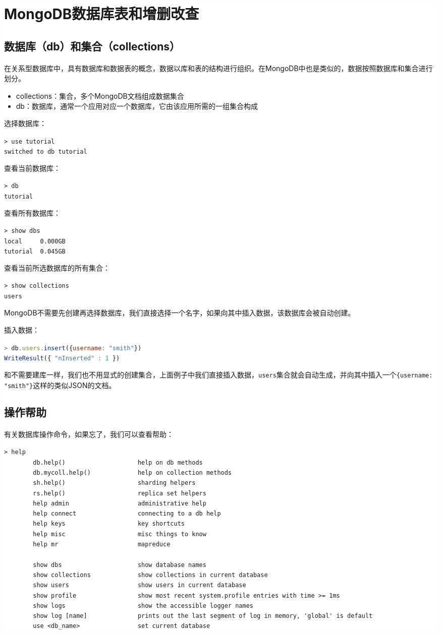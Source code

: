 # MongoDB数据库表和增删改查

## 数据库（db）和集合（collections）

在关系型数据库中，具有数据库和数据表的概念，数据以库和表的结构进行组织。在MongoDB中也是类似的，数据按照数据库和集合进行划分。

* collections：集合，多个MongoDB文档组成数据集合
* db：数据库，通常一个应用对应一个数据库，它由该应用所需的一组集合构成

选择数据库：
```
> use tutorial
switched to db tutorial
```

查看当前数据库：
```
> db
tutorial
```

查看所有数据库：
```
> show dbs
local     0.000GB
tutorial  0.045GB
```

查看当前所选数据库的所有集合：
```
> show collections
users
```

MongoDB不需要先创建再选择数据库，我们直接选择一个名字，如果向其中插入数据，该数据库会被自动创建。

插入数据：
```javascript
> db.users.insert({username: "smith"})
WriteResult({ "nInserted" : 1 })
```

和不需要建库一样，我们也不用显式的创建集合，上面例子中我们直接插入数据，`users`集合就会自动生成，并向其中插入一个`{username: "smith"}`这样的类似JSON的文档。

## 操作帮助

有关数据库操作命令，如果忘了，我们可以查看帮助：
```
> help
        db.help()                    help on db methods
        db.mycoll.help()             help on collection methods
        sh.help()                    sharding helpers
        rs.help()                    replica set helpers
        help admin                   administrative help
        help connect                 connecting to a db help
        help keys                    key shortcuts
        help misc                    misc things to know
        help mr                      mapreduce

        show dbs                     show database names
        show collections             show collections in current database
        show users                   show users in current database
        show profile                 show most recent system.profile entries with time >= 1ms
        show logs                    show the accessible logger names
        show log [name]              prints out the last segment of log in memory, 'global' is default
        use <db_name>                set current database
```